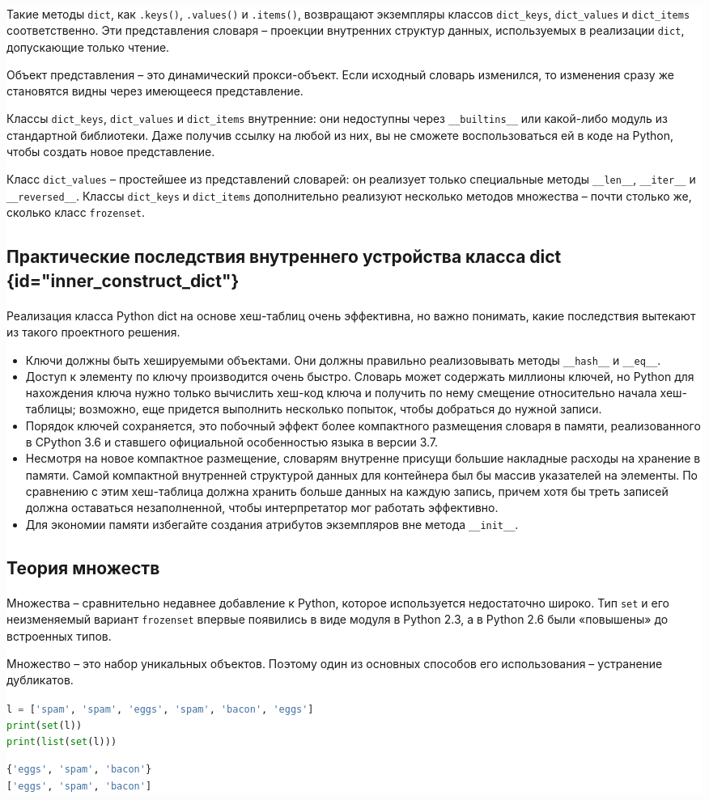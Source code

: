 Такие методы `dict`, как `.keys()`, `.values()` и `.items()`, возвращают экземпляры классов `dict_keys`, `dict_values` и `dict_items` соответственно. Эти представления словаря – проекции внутренних структур данных, используемых в реализации `dict`, допускающие только чтение.

Объект представления – это динамический прокси-объект. Если исходный словарь изменился, то изменения сразу же становятся видны через имеющееся представление.

Классы `dict_keys`, `dict_values` и `dict_items` внутренние: они недоступны через `__builtins__` или какой-либо модуль из стандартной библиотеки. Даже получив ссылку на любой из них, вы не сможете воспользоваться ей в коде на Python, чтобы создать новое представление.

Класс `dict_values` – простейшее из представлений словарей: он реализует только специальные методы `__len__`, `__iter__` и `__reversed__`. Классы `dict_keys` и `dict_items` дополнительно реализуют несколько методов множества – почти столько же, сколько класс `frozenset`.

## Практические последствия внутреннего устройства класса dict {id="inner_construct_dict"}

Реализация класса Python dict на основе хеш-таблиц очень эффективна, но важно понимать, какие последствия вытекают из такого проектного решения.

- Ключи должны быть хешируемыми объектами. Они должны правильно реализовывать методы `__hash__` и `__eq__`.
- Доступ к элементу по ключу производится очень быстро. Словарь может содержать миллионы ключей, но Python для нахождения ключа нужно только вычислить хеш-код ключа и получить по нему смещение относительно начала хеш-таблицы; возможно, еще придется выполнить несколько попыток, чтобы добраться до нужной записи.
- Порядок ключей сохраняется, это побочный эффект более компактного размещения словаря в памяти, реализованного в CPython 3.6 и ставшего официальной особенностью языка в версии 3.7.
- Несмотря на новое компактное размещение, словарям внутренне присущи большие накладные расходы на хранение в памяти. Самой компактной внутренней структурой данных для контейнера был бы массив указателей на элементы. По сравнению с этим хеш-таблица должна хранить больше данных на каждую запись, причем хотя бы треть записей должна оставаться незаполненной, чтобы интерпретатор мог работать эффективно.
- Для экономии памяти избегайте создания атрибутов экземпляров вне метода `__init__`.

## Теория множеств

Множества – сравнительно недавнее добавление к Python, которое используется недостаточно широко. Тип `set` и его неизменяемый вариант `frozenset` впервые появились в виде модуля в Python 2.3, а в Python 2.6 были «повышены» до встроенных типов.

Множество – это набор уникальных объектов. Поэтому один из основных способов его использования – устранение дубликатов.

```python
l = ['spam', 'spam', 'eggs', 'spam', 'bacon', 'eggs']
print(set(l))
print(list(set(l)))
```

```bash
{'eggs', 'spam', 'bacon'}
['eggs', 'spam', 'bacon']
```
